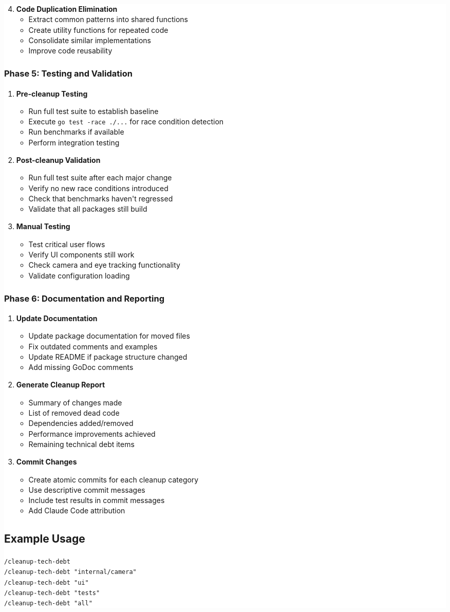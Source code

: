 4. **Code Duplication Elimination**
   - Extract common patterns into shared functions
   - Create utility functions for repeated code
   - Consolidate similar implementations
   - Improve code reusability

### Phase 5: Testing and Validation

1. **Pre-cleanup Testing**
   - Run full test suite to establish baseline
   - Execute `go test -race ./...` for race condition detection
   - Run benchmarks if available
   - Perform integration testing

2. **Post-cleanup Validation**
   - Run full test suite after each major change
   - Verify no new race conditions introduced
   - Check that benchmarks haven't regressed
   - Validate that all packages still build

3. **Manual Testing**
   - Test critical user flows
   - Verify UI components still work
   - Check camera and eye tracking functionality
   - Validate configuration loading

### Phase 6: Documentation and Reporting

1. **Update Documentation**
   - Update package documentation for moved files
   - Fix outdated comments and examples
   - Update README if package structure changed
   - Add missing GoDoc comments

2. **Generate Cleanup Report**
   - Summary of changes made
   - List of removed dead code
   - Dependencies added/removed
   - Performance improvements achieved
   - Remaining technical debt items

3. **Commit Changes**
   - Create atomic commits for each cleanup category
   - Use descriptive commit messages
   - Include test results in commit messages
   - Add Claude Code attribution

## Example Usage

```
/cleanup-tech-debt
/cleanup-tech-debt "internal/camera"
/cleanup-tech-debt "ui"
/cleanup-tech-debt "tests"
/cleanup-tech-debt "all"
```
